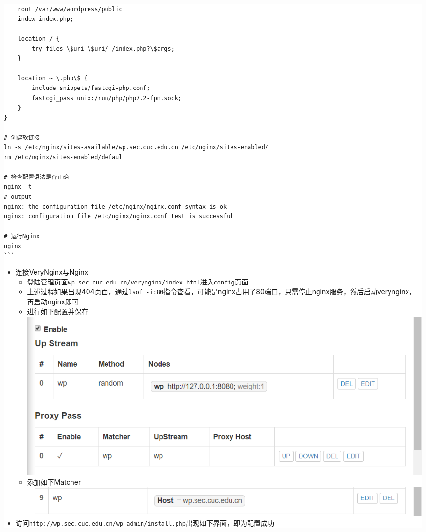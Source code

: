 	    root /var/www/wordpress/public;
	    index index.php;
	
	    location / {
	        try_files \$uri \$uri/ /index.php?\$args;
	    }
	
	    location ~ \.php\$ {
	        include snippets/fastcgi-php.conf;
	        fastcgi_pass unix:/run/php/php7.2-fpm.sock;
	    }
	}
	
	# 创建软链接
	ln -s /etc/nginx/sites-available/wp.sec.cuc.edu.cn /etc/nginx/sites-enabled/
	rm /etc/nginx/sites-enabled/default
	
	# 检查配置语法是否正确
	nginx -t
	# output
	nginx: the configuration file /etc/nginx/nginx.conf syntax is ok
	nginx: configuration file /etc/nginx/nginx.conf test is successful
	
	# 运行Nginx
	nginx
	```
* 连接VeryNginx与Nginx
	* 登陆管理页面`wp.sec.cuc.edu.cn/verynginx/index.html`进入`config`页面
	* 上述过程如果出现404页面，通过`lsof -i:80`指令查看，可能是nginx占用了80端口，只需停止nginx服务，然后启动verynginx，再启动nginx即可
	* 进行如下配置并保存
	![](images/Verynginx_nginx1.png)
	* 添加如下Matcher
	![](images/Verynginx_nginx2.png)
* 访问`http://wp.sec.cuc.edu.cn/wp-admin/install.php`出现如下界面，即为配置成功